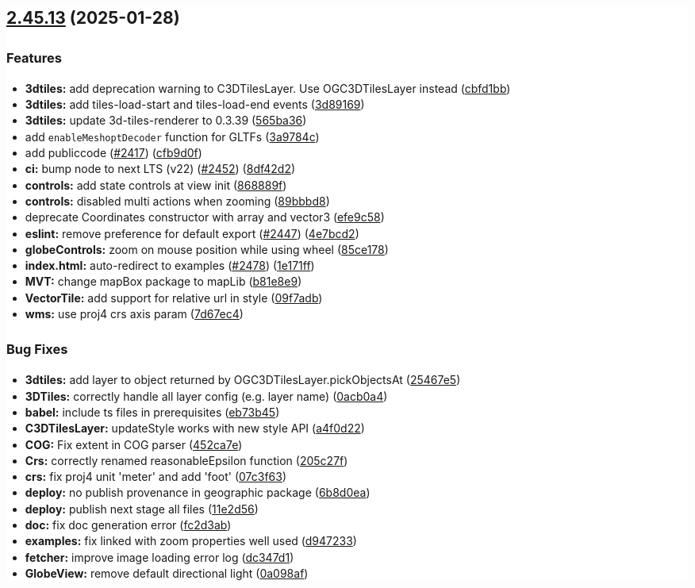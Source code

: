 <a name="2.45.13"></a>
## [2.45.13](https://github.com/gchoqueux/itowns/compare/v2.44.2...v2.45.13) (2025-01-28)


### Features

* **3dtiles:** add deprecation warning to C3DTilesLayer. Use OGC3DTilesLayer instead ([cbfd1bb](https://github.com/gchoqueux/itowns/commit/cbfd1bb))
* **3dtiles:** add tiles-load-start and tiles-load-end events ([3d89169](https://github.com/gchoqueux/itowns/commit/3d89169))
* **3dtiles:** update 3d-tiles-renderer to 0.3.39 ([565ba36](https://github.com/gchoqueux/itowns/commit/565ba36))
* add `enableMeshoptDecoder` function for GLTFs ([3a9784c](https://github.com/gchoqueux/itowns/commit/3a9784c))
* add publiccode ([#2417](https://github.com/gchoqueux/itowns/issues/2417)) ([cfb9d0f](https://github.com/gchoqueux/itowns/commit/cfb9d0f))
* **ci:** bump node to next LTS (v22) ([#2452](https://github.com/gchoqueux/itowns/issues/2452)) ([8df42d2](https://github.com/gchoqueux/itowns/commit/8df42d2))
* **controls:** add state controls at view init ([868889f](https://github.com/gchoqueux/itowns/commit/868889f))
* **controls:** disabled multi actions when zooming ([89bbbd8](https://github.com/gchoqueux/itowns/commit/89bbbd8))
* deprecate Coordinates constructor with array and vector3 ([efe9c58](https://github.com/gchoqueux/itowns/commit/efe9c58))
* **eslint:** remove preference for default export ([#2447](https://github.com/gchoqueux/itowns/issues/2447)) ([4e7bcd2](https://github.com/gchoqueux/itowns/commit/4e7bcd2))
* **globeControls:** zoom on mouse position while using wheel ([85ce178](https://github.com/gchoqueux/itowns/commit/85ce178))
* **index.html:** auto-redirect to examples ([#2478](https://github.com/gchoqueux/itowns/issues/2478)) ([1e171ff](https://github.com/gchoqueux/itowns/commit/1e171ff))
* **MVT:** change mapBox package to mapLib ([b81e8e9](https://github.com/gchoqueux/itowns/commit/b81e8e9))
* **VectorTile:** add support for relative url in style ([09f7adb](https://github.com/gchoqueux/itowns/commit/09f7adb))
* **wms:** use proj4 crs axis param ([7d67ec4](https://github.com/gchoqueux/itowns/commit/7d67ec4))


### Bug Fixes

* **3dtiles:** add layer to object returned by OGC3DTilesLayer.pickObjectsAt ([25467e5](https://github.com/gchoqueux/itowns/commit/25467e5))
* **3DTiles:** correctly handle all layer config (e.g. layer name) ([0acb0a4](https://github.com/gchoqueux/itowns/commit/0acb0a4))
* **babel:** include ts files in prerequisites ([eb73b45](https://github.com/gchoqueux/itowns/commit/eb73b45))
* **C3DTilesLayer:** updateStyle works with new style API ([a4f0d22](https://github.com/gchoqueux/itowns/commit/a4f0d22))
* **COG:** Fix extent in COG parser ([452ca7e](https://github.com/gchoqueux/itowns/commit/452ca7e))
* **Crs:** correctly renamed reasonableEpsilon function ([205c27f](https://github.com/gchoqueux/itowns/commit/205c27f))
* **crs:** fix proj4 unit 'meter' and add 'foot' ([07c3f63](https://github.com/gchoqueux/itowns/commit/07c3f63))
* **deploy:** no publish provenance in geographic package ([6b8d0ea](https://github.com/gchoqueux/itowns/commit/6b8d0ea))
* **deploy:** publish next stage all files ([11e2d56](https://github.com/gchoqueux/itowns/commit/11e2d56))
* **doc:** fix doc generation error ([fc2d3ab](https://github.com/gchoqueux/itowns/commit/fc2d3ab))
* **examples:** fix linked with zoom properties well used ([d947233](https://github.com/gchoqueux/itowns/commit/d947233))
* **fetcher:** improve image loading error log ([dc347d1](https://github.com/gchoqueux/itowns/commit/dc347d1))
* **GlobeView:** remove default directional light ([0a098af](https://github.com/gchoqueux/itowns/commit/0a098af))